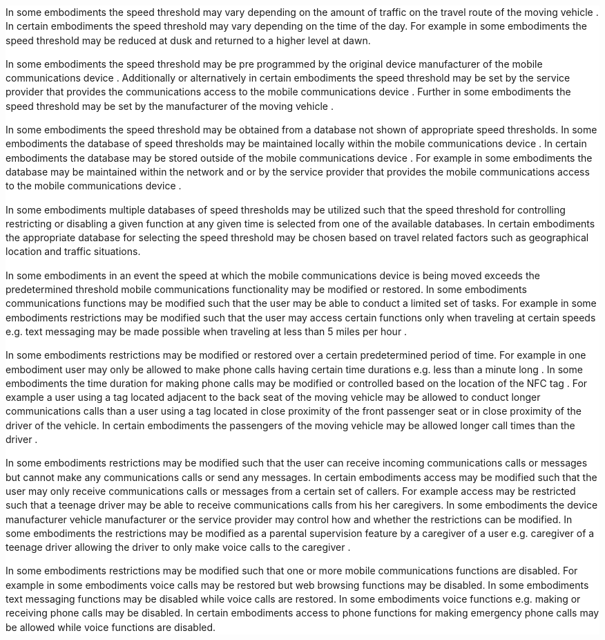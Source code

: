 In some embodiments the speed threshold may vary depending on the amount of traffic on the travel route of the moving vehicle . In certain embodiments the speed threshold may vary depending on the time of the day. For example in some embodiments the speed threshold may be reduced at dusk and returned to a higher level at dawn.

In some embodiments the speed threshold may be pre programmed by the original device manufacturer of the mobile communications device . Additionally or alternatively in certain embodiments the speed threshold may be set by the service provider that provides the communications access to the mobile communications device . Further in some embodiments the speed threshold may be set by the manufacturer of the moving vehicle .

In some embodiments the speed threshold may be obtained from a database not shown of appropriate speed thresholds. In some embodiments the database of speed thresholds may be maintained locally within the mobile communications device . In certain embodiments the database may be stored outside of the mobile communications device . For example in some embodiments the database may be maintained within the network and or by the service provider that provides the mobile communications access to the mobile communications device .

In some embodiments multiple databases of speed thresholds may be utilized such that the speed threshold for controlling restricting or disabling a given function at any given time is selected from one of the available databases. In certain embodiments the appropriate database for selecting the speed threshold may be chosen based on travel related factors such as geographical location and traffic situations.

In some embodiments in an event the speed at which the mobile communications device is being moved exceeds the predetermined threshold mobile communications functionality may be modified or restored. In some embodiments communications functions may be modified such that the user may be able to conduct a limited set of tasks. For example in some embodiments restrictions may be modified such that the user may access certain functions only when traveling at certain speeds e.g. text messaging may be made possible when traveling at less than 5 miles per hour .

In some embodiments restrictions may be modified or restored over a certain predetermined period of time. For example in one embodiment user may only be allowed to make phone calls having certain time durations e.g. less than a minute long . In some embodiments the time duration for making phone calls may be modified or controlled based on the location of the NFC tag . For example a user using a tag located adjacent to the back seat of the moving vehicle may be allowed to conduct longer communications calls than a user using a tag located in close proximity of the front passenger seat or in close proximity of the driver of the vehicle. In certain embodiments the passengers of the moving vehicle may be allowed longer call times than the driver .

In some embodiments restrictions may be modified such that the user can receive incoming communications calls or messages but cannot make any communications calls or send any messages. In certain embodiments access may be modified such that the user may only receive communications calls or messages from a certain set of callers. For example access may be restricted such that a teenage driver may be able to receive communications calls from his her caregivers. In some embodiments the device manufacturer vehicle manufacturer or the service provider may control how and whether the restrictions can be modified. In some embodiments the restrictions may be modified as a parental supervision feature by a caregiver of a user e.g. caregiver of a teenage driver allowing the driver to only make voice calls to the caregiver .

In some embodiments restrictions may be modified such that one or more mobile communications functions are disabled. For example in some embodiments voice calls may be restored but web browsing functions may be disabled. In some embodiments text messaging functions may be disabled while voice calls are restored. In some embodiments voice functions e.g. making or receiving phone calls may be disabled. In certain embodiments access to phone functions for making emergency phone calls may be allowed while voice functions are disabled.
